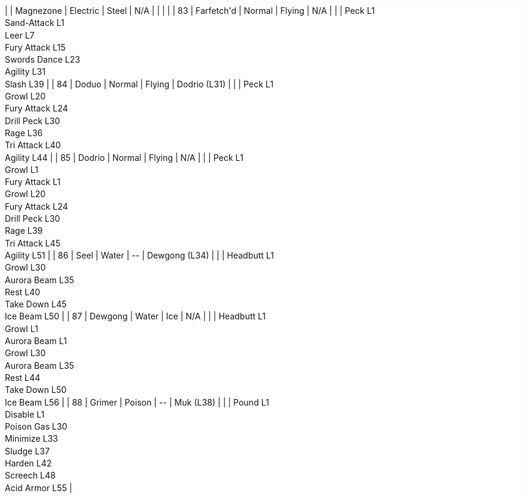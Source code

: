|      | Magnezone   | Electric | Steel    | N/A                                                                                                                                                                                                                |                                                                                                                                                                      |                                                                                                                                                                      |                                                                                                                                                                                                |
| 83   | Farfetch'd  | Normal   | Flying   | N/A                                                                                                                                                                                                                |                                                                                                                                                                      |                                                                                                                                                                      | Peck L1<br>Sand-Attack L1<br>Leer L7<br>Fury Attack L15<br>Swords Dance L23<br>Agility L31<br>Slash L39                                                                                                    |
| 84   | Doduo       | Normal   | Flying   | Dodrio (L31)                                                                                                                                                                                                       |                                                                                                                                                                      |                                                                                                                                                                      | Peck L1<br>Growl L20<br>Fury Attack L24<br>Drill Peck L30<br>Rage L36<br>Tri Attack L40<br>Agility L44                                                                                                     |
| 85   | Dodrio      | Normal   | Flying   | N/A                                                                                                                                                                                                                |                                                                                                                                                                      |                                                                                                                                                                      | Peck L1<br>Growl L1<br>Fury Attack L1<br>Growl L20<br>Fury Attack L24<br>Drill Peck L30<br>Rage L39<br>Tri Attack L45<br>Agility L51                                                                           |
| 86   | Seel        | Water    | --       | Dewgong (L34)                                                                                                                                                                                                      |                                                                                                                                                                      |                                                                                                                                                                      | Headbutt L1<br>Growl L30<br>Aurora Beam L35<br>Rest L40<br>Take Down L45<br>Ice Beam L50                                                                                                                 |
| 87   | Dewgong     | Water    | Ice      | N/A                                                                                                                                                                                                                |                                                                                                                                                                      |                                                                                                                                                                      | Headbutt L1<br>Growl L1<br>Aurora Beam L1<br>Growl L30<br>Aurora Beam L35<br>Rest L44<br>Take Down L50<br>Ice Beam L56                                                                                       |
| 88   | Grimer      | Poison   | --       | Muk (L38)                                                                                                                                                                                                          |                                                                                                                                                                      |                                                                                                                                                                      | Pound L1<br>Disable L1<br>Poison Gas L30<br>Minimize L33<br>Sludge L37<br>Harden L42<br>Screech L48<br>Acid Armor L55                                                                                        |
